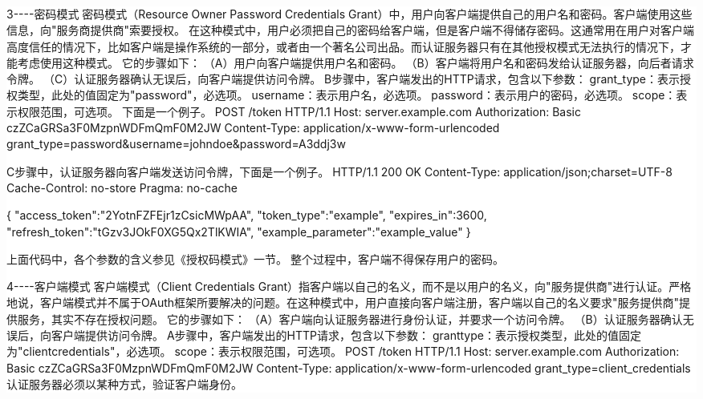 3----密码模式
密码模式（Resource Owner Password Credentials Grant）中，用户向客户端提供自己的用户名和密码。客户端使用这些信息，向"服务商提供商"索要授权。
在这种模式中，用户必须把自己的密码给客户端，但是客户端不得储存密码。这通常用在用户对客户端高度信任的情况下，比如客户端是操作系统的一部分，或者由一个著名公司出品。而认证服务器只有在其他授权模式无法执行的情况下，才能考虑使用这种模式。
它的步骤如下：
（A）用户向客户端提供用户名和密码。
（B）客户端将用户名和密码发给认证服务器，向后者请求令牌。
（C）认证服务器确认无误后，向客户端提供访问令牌。
B步骤中，客户端发出的HTTP请求，包含以下参数：
grant_type：表示授权类型，此处的值固定为"password"，必选项。
username：表示用户名，必选项。
password：表示用户的密码，必选项。
scope：表示权限范围，可选项。
下面是一个例子。
POST /token HTTP/1.1
Host: server.example.com
Authorization: Basic czZCaGRSa3F0MzpnWDFmQmF0M2JW
Content-Type: application/x-www-form-urlencoded
grant_type=password&username=johndoe&password=A3ddj3w

C步骤中，认证服务器向客户端发送访问令牌，下面是一个例子。
HTTP/1.1 200 OK
Content-Type: application/json;charset=UTF-8
Cache-Control: no-store
Pragma: no-cache

{
"access_token":"2YotnFZFEjr1zCsicMWpAA",
"token_type":"example",
"expires_in":3600,
"refresh_token":"tGzv3JOkF0XG5Qx2TlKWIA",
"example_parameter":"example_value"
}

上面代码中，各个参数的含义参见《授权码模式》一节。
整个过程中，客户端不得保存用户的密码。

4----客户端模式
客户端模式（Client Credentials Grant）指客户端以自己的名义，而不是以用户的名义，向"服务提供商"进行认证。严格地说，客户端模式并不属于OAuth框架所要解决的问题。在这种模式中，用户直接向客户端注册，客户端以自己的名义要求"服务提供商"提供服务，其实不存在授权问题。
它的步骤如下：
（A）客户端向认证服务器进行身份认证，并要求一个访问令牌。
（B）认证服务器确认无误后，向客户端提供访问令牌。
A步骤中，客户端发出的HTTP请求，包含以下参数：
granttype：表示授权类型，此处的值固定为"clientcredentials"，必选项。
scope：表示权限范围，可选项。
POST /token HTTP/1.1
Host: server.example.com
Authorization: Basic czZCaGRSa3F0MzpnWDFmQmF0M2JW
Content-Type: application/x-www-form-urlencoded
grant_type=client_credentials
认证服务器必须以某种方式，验证客户端身份。
